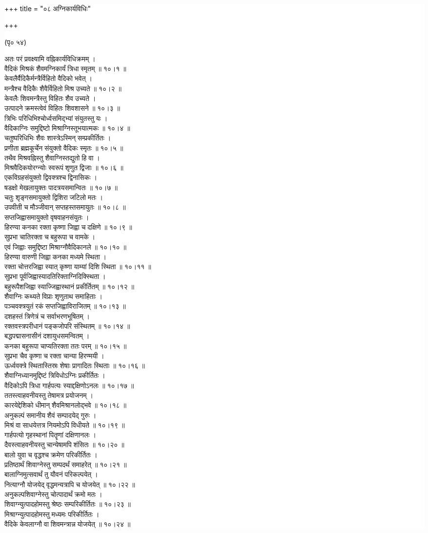 +++
title = "०८ अग्निकार्यविधिः"

+++
    
    
(पृ० ५४)  
    
अतः परं प्रवक्ष्यामि वह्निकार्यविधिक्रमम् ।  
वैदिकं मिश्रकं शैवमग्निकार्यं त्रिधा स्मृतम् ॥ १०।१ ॥  
केवलैर्वैदिकैर्मन्त्रैर्विहितो वैदिको भवेत् ।  
मन्त्रैश्च वैदिकैः शैवैर्विहितो मिश्र उच्यते ॥ १०।२ ॥  
केवलैः शिवमन्त्रैस्तु विहितः शैव उच्यते ।  
उत्पादने क्रमस्त्वेवं विहितः शिवशासने ॥ १०।३ ॥  
त्रिभिः परिधिभिश्चोर्ध्वसमिद्भ्यां संयुतस्तु यः ।  
वैदिकाग्निः समुद्दिष्टो मिश्राग्निस्तूभयात्मकः ॥ १०।४ ॥  
चतुष्परिधिभिः शैवः शास्त्रेऽस्मिन् सम्प्रकीर्तितः ।  
प्रणीता ब्रह्मकूर्चेन संयुक्तो वैदिकः स्मृतः ॥ १०।५ ॥  
तथैव मिश्रवह्निस्तु शैवाग्निस्तद्युतो हि वा ।  
मिश्रवैदिकयोरग्न्योः स्वरूपं शृणुत द्विजाः ॥ १०।६ ॥  
एकविग्रहसंयुक्तो द्विवक्त्रश्च द्विनासिकः ।  
षडक्षो मेखलायुक्तः पादत्रयसमान्वितः ॥ १०।७ ॥  
चतुः शृङ्गसमायुक्तो द्विशिरा जटिलो मतः ।  
उपवीती च मौञ्जीवान् सप्तहस्तसमायुतः ॥ १०।८ ॥  
सप्तजिह्वासमायुक्तो वृषवाहनसंयुतः ।  
हिरण्या कनका रक्ता कृष्णा जिह्वा च दक्षिणे ॥ १०।९ ॥  
सुप्रभा चातिरक्ता च बहुरूपा च वामके ।  
एवं जिह्वाः समुद्दिष्टा मिश्राग्नौवैदिकानले ॥ १०।१० ॥  
हिरण्या वारुणी जिह्वा कनका मध्यमे स्थिता ।  
रक्ता चोत्तरजिह्वा स्यात् कृष्णा याम्यां दिशि स्थिता ॥ १०।११ ॥  
सुप्रभा पूर्वजिह्वास्यादतिरिक्ताग्निदिक्स्थिता ।  
बहुरूपैशजिह्वा स्याज्जिह्वास्थानं प्रकीर्तितम् ॥ १०।१२ ॥  
शैवाग्निः कथ्यते विप्राः शृणुताथ समाहिताः ।  
पञ्चवक्त्रयुतं रकं सप्तजिह्वाविराजितम् ॥ १०।१३ ॥  
दशहस्तं त्रिणेत्रं च सर्वाभरणभूषितम् ।  
रक्तवस्त्रपरीधानं पङ्कजोपरि संस्थितम् ॥ १०।१४ ॥  
बद्धपद्मासनासीनं दशायुधसमन्वितम् ।  
कनका बहुरूपा चाप्यतिरक्ता ततः परम् ॥ १०।१५ ॥  
सुप्रभा चैव कृष्णा च रक्ता चान्या हिरण्मयी ।  
ऊर्ध्ववक्त्रे स्थितास्तिस्रः शेषाः प्रागादितः स्थिताः ॥ १०।१६ ॥  
शैवाग्निध्यानमुद्दिष्टं त्रिविधोऽग्निः प्रकीर्तितः ।  
वैदिकोऽपि त्रिधा गार्हपत्यः स्याद्दक्षिणोऽनलः ॥ १०।१७ ॥  
ततस्त्वाहवनीयस्तु तेषामत्र प्रयोजनम् ।  
कारयेद्देशिको धीमान् शैवमिश्रानलोद्भवे ॥ १०।१८ ॥  
अनुकल्पं समानीय शैवं सम्पादयेद् गुरुः ।  
मिश्रं वा साधयेत्तत्र नियमोऽपि विधीयते ॥ १०।१९ ॥  
गार्हपत्यो गृहस्थानां पितॄणां दक्षिणानलः ।  
दैवस्त्वाहवनीयस्तु चान्येषामपि शंसितः ॥ १०।२० ॥  
बालो युवा च वृद्धश्च क्रमेण परिकीर्तितः ।  
प्रतिष्ठार्थं शिवाग्नेस्तु सम्पदर्थं समाहरेत् ॥ १०।२१ ॥  
बालाग्निमुत्सवार्थं तु यौवनं परिकल्पयेत् ।  
नित्याग्नौ योजयेद् वृद्धमन्यत्रापि च योजयेत् ॥ १०।२२ ॥  
अनुकल्पशिवाग्नेस्तु चोत्पादार्थं क्रमो मतः ।  
शिवाग्न्युत्पादहोमस्तु श्रेष्ठः सम्परिकीर्तितः ॥ १०।२३ ॥  
मिश्राग्न्युत्पादहोमस्तु मध्यमः परिकीर्तितः ।  
वैदिके केवलाग्नौ वा शिवमन्त्रान्न योजयेत् ॥ १०।२४ ॥  
    